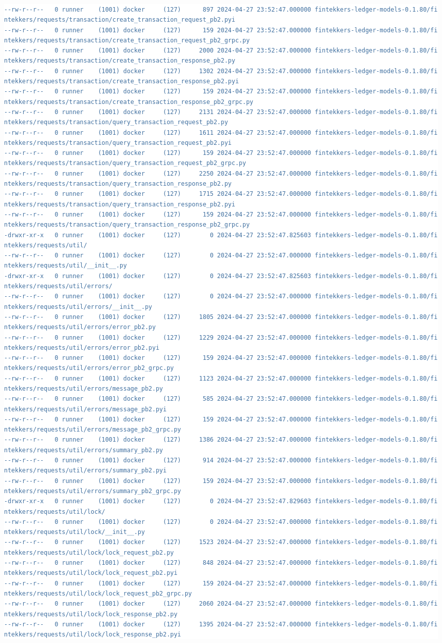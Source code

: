 ```diff
--rw-r--r--   0 runner    (1001) docker     (127)      897 2024-04-27 23:52:47.000000 fintekkers-ledger-models-0.1.80/fintekkers/requests/transaction/create_transaction_request_pb2.pyi
--rw-r--r--   0 runner    (1001) docker     (127)      159 2024-04-27 23:52:47.000000 fintekkers-ledger-models-0.1.80/fintekkers/requests/transaction/create_transaction_request_pb2_grpc.py
--rw-r--r--   0 runner    (1001) docker     (127)     2000 2024-04-27 23:52:47.000000 fintekkers-ledger-models-0.1.80/fintekkers/requests/transaction/create_transaction_response_pb2.py
--rw-r--r--   0 runner    (1001) docker     (127)     1302 2024-04-27 23:52:47.000000 fintekkers-ledger-models-0.1.80/fintekkers/requests/transaction/create_transaction_response_pb2.pyi
--rw-r--r--   0 runner    (1001) docker     (127)      159 2024-04-27 23:52:47.000000 fintekkers-ledger-models-0.1.80/fintekkers/requests/transaction/create_transaction_response_pb2_grpc.py
--rw-r--r--   0 runner    (1001) docker     (127)     2131 2024-04-27 23:52:47.000000 fintekkers-ledger-models-0.1.80/fintekkers/requests/transaction/query_transaction_request_pb2.py
--rw-r--r--   0 runner    (1001) docker     (127)     1611 2024-04-27 23:52:47.000000 fintekkers-ledger-models-0.1.80/fintekkers/requests/transaction/query_transaction_request_pb2.pyi
--rw-r--r--   0 runner    (1001) docker     (127)      159 2024-04-27 23:52:47.000000 fintekkers-ledger-models-0.1.80/fintekkers/requests/transaction/query_transaction_request_pb2_grpc.py
--rw-r--r--   0 runner    (1001) docker     (127)     2250 2024-04-27 23:52:47.000000 fintekkers-ledger-models-0.1.80/fintekkers/requests/transaction/query_transaction_response_pb2.py
--rw-r--r--   0 runner    (1001) docker     (127)     1715 2024-04-27 23:52:47.000000 fintekkers-ledger-models-0.1.80/fintekkers/requests/transaction/query_transaction_response_pb2.pyi
--rw-r--r--   0 runner    (1001) docker     (127)      159 2024-04-27 23:52:47.000000 fintekkers-ledger-models-0.1.80/fintekkers/requests/transaction/query_transaction_response_pb2_grpc.py
-drwxr-xr-x   0 runner    (1001) docker     (127)        0 2024-04-27 23:52:47.825603 fintekkers-ledger-models-0.1.80/fintekkers/requests/util/
--rw-r--r--   0 runner    (1001) docker     (127)        0 2024-04-27 23:52:47.000000 fintekkers-ledger-models-0.1.80/fintekkers/requests/util/__init__.py
-drwxr-xr-x   0 runner    (1001) docker     (127)        0 2024-04-27 23:52:47.825603 fintekkers-ledger-models-0.1.80/fintekkers/requests/util/errors/
--rw-r--r--   0 runner    (1001) docker     (127)        0 2024-04-27 23:52:47.000000 fintekkers-ledger-models-0.1.80/fintekkers/requests/util/errors/__init__.py
--rw-r--r--   0 runner    (1001) docker     (127)     1805 2024-04-27 23:52:47.000000 fintekkers-ledger-models-0.1.80/fintekkers/requests/util/errors/error_pb2.py
--rw-r--r--   0 runner    (1001) docker     (127)     1229 2024-04-27 23:52:47.000000 fintekkers-ledger-models-0.1.80/fintekkers/requests/util/errors/error_pb2.pyi
--rw-r--r--   0 runner    (1001) docker     (127)      159 2024-04-27 23:52:47.000000 fintekkers-ledger-models-0.1.80/fintekkers/requests/util/errors/error_pb2_grpc.py
--rw-r--r--   0 runner    (1001) docker     (127)     1123 2024-04-27 23:52:47.000000 fintekkers-ledger-models-0.1.80/fintekkers/requests/util/errors/message_pb2.py
--rw-r--r--   0 runner    (1001) docker     (127)      585 2024-04-27 23:52:47.000000 fintekkers-ledger-models-0.1.80/fintekkers/requests/util/errors/message_pb2.pyi
--rw-r--r--   0 runner    (1001) docker     (127)      159 2024-04-27 23:52:47.000000 fintekkers-ledger-models-0.1.80/fintekkers/requests/util/errors/message_pb2_grpc.py
--rw-r--r--   0 runner    (1001) docker     (127)     1386 2024-04-27 23:52:47.000000 fintekkers-ledger-models-0.1.80/fintekkers/requests/util/errors/summary_pb2.py
--rw-r--r--   0 runner    (1001) docker     (127)      914 2024-04-27 23:52:47.000000 fintekkers-ledger-models-0.1.80/fintekkers/requests/util/errors/summary_pb2.pyi
--rw-r--r--   0 runner    (1001) docker     (127)      159 2024-04-27 23:52:47.000000 fintekkers-ledger-models-0.1.80/fintekkers/requests/util/errors/summary_pb2_grpc.py
-drwxr-xr-x   0 runner    (1001) docker     (127)        0 2024-04-27 23:52:47.829603 fintekkers-ledger-models-0.1.80/fintekkers/requests/util/lock/
--rw-r--r--   0 runner    (1001) docker     (127)        0 2024-04-27 23:52:47.000000 fintekkers-ledger-models-0.1.80/fintekkers/requests/util/lock/__init__.py
--rw-r--r--   0 runner    (1001) docker     (127)     1523 2024-04-27 23:52:47.000000 fintekkers-ledger-models-0.1.80/fintekkers/requests/util/lock/lock_request_pb2.py
--rw-r--r--   0 runner    (1001) docker     (127)      848 2024-04-27 23:52:47.000000 fintekkers-ledger-models-0.1.80/fintekkers/requests/util/lock/lock_request_pb2.pyi
--rw-r--r--   0 runner    (1001) docker     (127)      159 2024-04-27 23:52:47.000000 fintekkers-ledger-models-0.1.80/fintekkers/requests/util/lock/lock_request_pb2_grpc.py
--rw-r--r--   0 runner    (1001) docker     (127)     2060 2024-04-27 23:52:47.000000 fintekkers-ledger-models-0.1.80/fintekkers/requests/util/lock/lock_response_pb2.py
--rw-r--r--   0 runner    (1001) docker     (127)     1395 2024-04-27 23:52:47.000000 fintekkers-ledger-models-0.1.80/fintekkers/requests/util/lock/lock_response_pb2.pyi
```